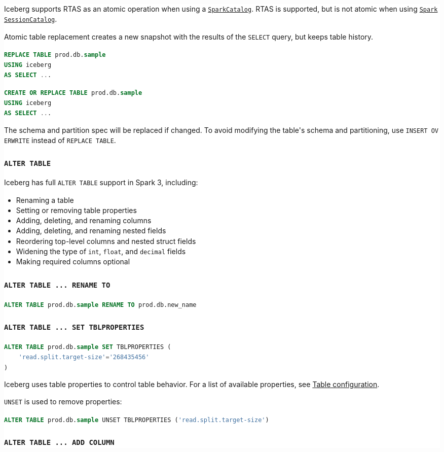Iceberg supports RTAS as an atomic operation when using a [`SparkCatalog`](#configuring-catalogs). RTAS is supported, but is not atomic when using [`SparkSessionCatalog`](#replacing-the-session-catalog).

Atomic table replacement creates a new snapshot with the results of the `SELECT` query, but keeps table history.

```sql
REPLACE TABLE prod.db.sample
USING iceberg
AS SELECT ...
```
```sql
CREATE OR REPLACE TABLE prod.db.sample
USING iceberg
AS SELECT ...
```

The schema and partition spec will be replaced if changed. To avoid modifying the table's schema and partitioning, use `INSERT OVERWRITE` instead of `REPLACE TABLE`.

### `ALTER TABLE`

Iceberg has full `ALTER TABLE` support in Spark 3, including:

* Renaming a table
* Setting or removing table properties
* Adding, deleting, and renaming columns
* Adding, deleting, and renaming nested fields
* Reordering top-level columns and nested struct fields
* Widening the type of `int`, `float`, and `decimal` fields
* Making required columns optional

### `ALTER TABLE ... RENAME TO`

```sql
ALTER TABLE prod.db.sample RENAME TO prod.db.new_name
```

### `ALTER TABLE ... SET TBLPROPERTIES`

```sql
ALTER TABLE prod.db.sample SET TBLPROPERTIES (
    'read.split.target-size'='268435456'
)
```

Iceberg uses table properties to control table behavior. For a list of available properties, see [Table configuration](../configuration).

`UNSET` is used to remove properties:

```sql
ALTER TABLE prod.db.sample UNSET TBLPROPERTIES ('read.split.target-size')
```

### `ALTER TABLE ... ADD COLUMN`
